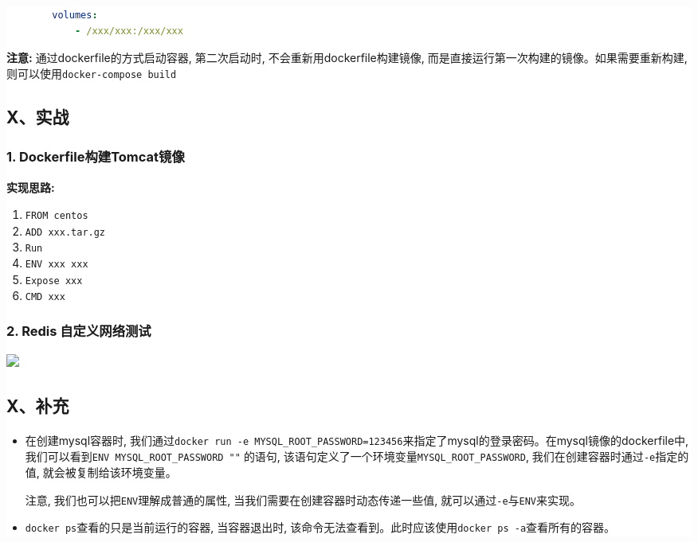 ```yml
		volumes:
			- /xxx/xxx:/xxx/xxx
```

**注意:** 通过dockerfile的方式启动容器, 第二次启动时, 不会重新用dockerfile构建镜像, 而是直接运行第一次构建的镜像。如果需要重新构建, 则可以使用`docker-compose build`



## X、实战

### 1. Dockerfile构建Tomcat镜像

**实现思路:** 

1. `FROM centos`
2. `ADD xxx.tar.gz`
3. `Run`
4. `ENV xxx xxx`
5. `Expose xxx`
6. `CMD xxx`



### 2. Redis 自定义网络测试

![](https://blog-1258617239.cos.ap-chengdu.myqcloud.com/blog_images/Redis网络实战.png)



## X、补充

+ 在创建mysql容器时, 我们通过`docker run -e MYSQL_ROOT_PASSWORD=123456`来指定了mysql的登录密码。在mysql镜像的dockerfile中, 我们可以看到`ENV MYSQL_ROOT_PASSWORD ""` 的语句, 该语句定义了一个环境变量`MYSQL_ROOT_PASSWORD`, 我们在创建容器时通过`-e`指定的值, 就会被复制给该环境变量。

    注意, 我们也可以把`ENV`理解成普通的属性, 当我们需要在创建容器时动态传递一些值, 就可以通过`-e`与`ENV`来实现。
    
+ `docker ps`查看的只是当前运行的容器, 当容器退出时, 该命令无法查看到。此时应该使用`docker ps -a`查看所有的容器。

